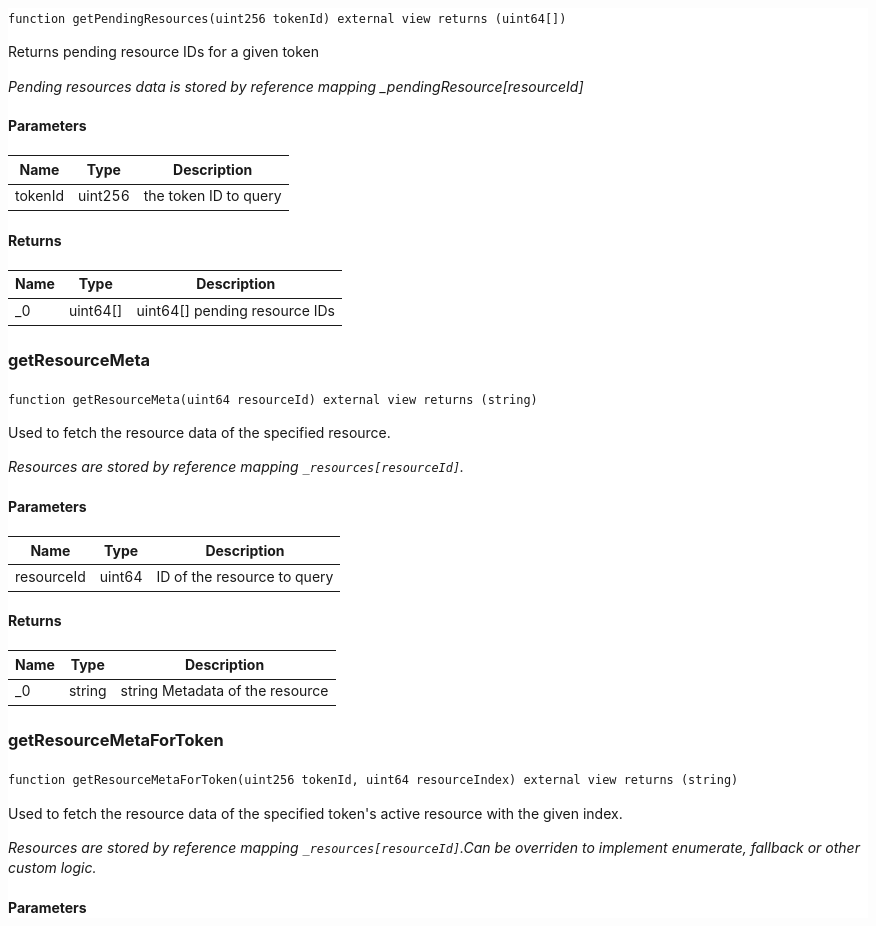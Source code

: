 ```solidity
function getPendingResources(uint256 tokenId) external view returns (uint64[])
```

Returns pending resource IDs for a given token

*Pending resources data is stored by reference mapping _pendingResource[resourceId]*

#### Parameters

| Name | Type | Description |
|---|---|---|
| tokenId | uint256 | the token ID to query |

#### Returns

| Name | Type | Description |
|---|---|---|
| _0 | uint64[] | uint64[] pending resource IDs |

### getResourceMeta

```solidity
function getResourceMeta(uint64 resourceId) external view returns (string)
```

Used to fetch the resource data of the specified resource.

*Resources are stored by reference mapping `_resources[resourceId]`.*

#### Parameters

| Name | Type | Description |
|---|---|---|
| resourceId | uint64 | ID of the resource to query |

#### Returns

| Name | Type | Description |
|---|---|---|
| _0 | string | string Metadata of the resource |

### getResourceMetaForToken

```solidity
function getResourceMetaForToken(uint256 tokenId, uint64 resourceIndex) external view returns (string)
```

Used to fetch the resource data of the specified token&#39;s active resource with the given index.

*Resources are stored by reference mapping `_resources[resourceId]`.Can be overriden to implement enumerate, fallback or other custom logic.*

#### Parameters
